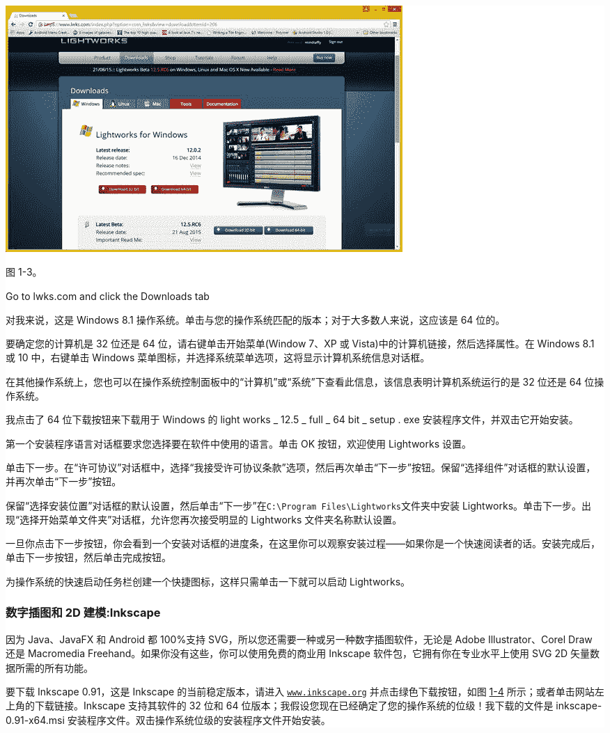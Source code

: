 ![A371640_1_En_1_Fig3_HTML.jpg](img/A371640_1_En_1_Fig3_HTML.jpg)

图 1-3。

Go to lwks.com and click the Downloads tab

对我来说，这是 Windows 8.1 操作系统。单击与您的操作系统匹配的版本；对于大多数人来说，这应该是 64 位的。

要确定您的计算机是 32 位还是 64 位，请右键单击开始菜单(Window 7、XP 或 Vista)中的计算机链接，然后选择属性。在 Windows 8.1 或 10 中，右键单击 Windows 菜单图标，并选择系统菜单选项，这将显示计算机系统信息对话框。

在其他操作系统上，您也可以在操作系统控制面板中的“计算机”或“系统”下查看此信息，该信息表明计算机系统运行的是 32 位还是 64 位操作系统。

我点击了 64 位下载按钮来下载用于 Windows 的 light works _ 12.5 _ full _ 64 bit _ setup . exe 安装程序文件，并双击它开始安装。

第一个安装程序语言对话框要求您选择要在软件中使用的语言。单击 OK 按钮，欢迎使用 Lightworks 设置。

单击下一步。在“许可协议”对话框中，选择“我接受许可协议条款”选项，然后再次单击“下一步”按钮。保留“选择组件”对话框的默认设置，并再次单击“下一步”按钮。

保留“选择安装位置”对话框的默认设置，然后单击“下一步”在`C:\Program Files\Lightworks`文件夹中安装 Lightworks。单击下一步。出现“选择开始菜单文件夹”对话框，允许您再次接受明显的 Lightworks 文件夹名称默认设置。

一旦你点击下一步按钮，你会看到一个安装对话框的进度条，在这里你可以观察安装过程——如果你是一个快速阅读者的话。安装完成后，单击下一步按钮，然后单击完成按钮。

为操作系统的快速启动任务栏创建一个快捷图标，这样只需单击一下就可以启动 Lightworks。

### 数字插图和 2D 建模:Inkscape

因为 Java、JavaFX 和 Android 都 100%支持 SVG，所以您还需要一种或另一种数字插图软件，无论是 Adobe Illustrator、Corel Draw 还是 Macromedia Freehand。如果你没有这些，你可以使用免费的商业用 Inkscape 软件包，它拥有你在专业水平上使用 SVG 2D 矢量数据所需的所有功能。

要下载 Inkscape 0.91，这是 Inkscape 的当前稳定版本，请进入 [`www.inkscape.org`](http://www.inkscape.org/) 并点击绿色下载按钮，如图 [1-4](#Fig4) 所示；或者单击网站左上角的下载链接。Inkscape 支持其软件的 32 位和 64 位版本；我假设您现在已经确定了您的操作系统的位级！我下载的文件是 inkscape-0.91-x64.msi 安装程序文件。双击操作系统位级的安装程序文件开始安装。
